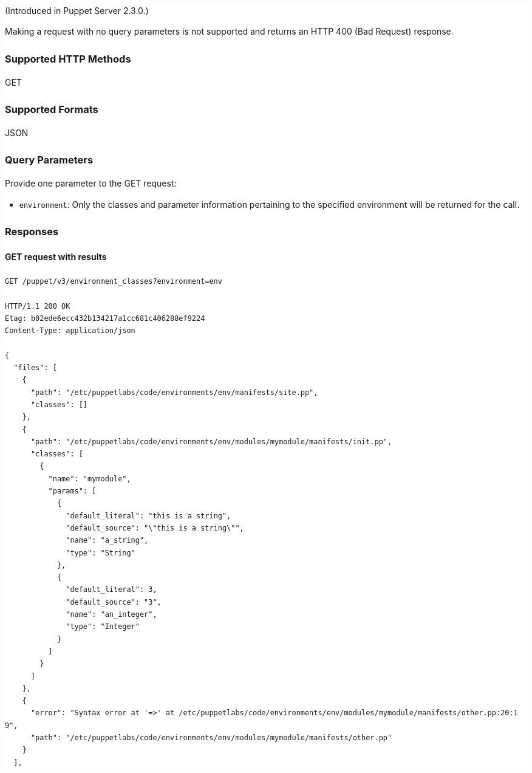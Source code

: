 (Introduced in Puppet Server 2.3.0.)

Making a request with no query parameters is not supported and returns an HTTP 400 (Bad
Request) response.

### Supported HTTP Methods

GET

### Supported Formats

JSON

### Query Parameters

Provide one parameter to the GET request:

* `environment`: Only the classes and parameter information pertaining to the specified
environment will be returned for the call.

### Responses

#### GET request with results

```
GET /puppet/v3/environment_classes?environment=env

HTTP/1.1 200 OK
Etag: b02ede6ecc432b134217a1cc681c406288ef9224
Content-Type: application/json

{
  "files": [
    {
      "path": "/etc/puppetlabs/code/environments/env/manifests/site.pp",
      "classes": []
    },
    {
      "path": "/etc/puppetlabs/code/environments/env/modules/mymodule/manifests/init.pp",
      "classes": [
        {
          "name": "mymodule",
          "params": [
            {
              "default_literal": "this is a string",
              "default_source": "\"this is a string\"",
              "name": "a_string",
              "type": "String"
            },
            {
              "default_literal": 3,
              "default_source": "3",
              "name": "an_integer",
              "type": "Integer"
            }
          ]
        }
      ]
    },
    {
      "error": "Syntax error at '=>' at /etc/puppetlabs/code/environments/env/modules/mymodule/manifests/other.pp:20:19",
      "path": "/etc/puppetlabs/code/environments/env/modules/mymodule/manifests/other.pp"
    }
  ],
```